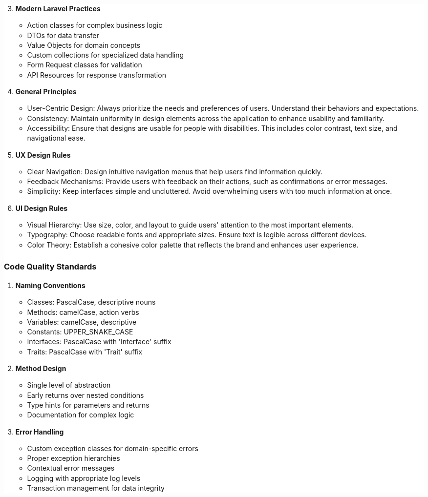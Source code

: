3. **Modern Laravel Practices**
   - Action classes for complex business logic
   - DTOs for data transfer
   - Value Objects for domain concepts
   - Custom collections for specialized data handling
   - Form Request classes for validation
   - API Resources for response transformation

4. **General Principles**
   - User-Centric Design: Always prioritize the needs and preferences of users. Understand their behaviors and expectations.
   - Consistency: Maintain uniformity in design elements across the application to enhance usability and familiarity.
   - Accessibility: Ensure that designs are usable for people with disabilities. This includes color contrast, text size, and navigational ease.

5. **UX Design Rules**
   - Clear Navigation: Design intuitive navigation menus that help users find information quickly.
   - Feedback Mechanisms: Provide users with feedback on their actions, such as confirmations or error messages.
   - Simplicity: Keep interfaces simple and uncluttered. Avoid overwhelming users with too much information at once.

6. **UI Design Rules**
   - Visual Hierarchy: Use size, color, and layout to guide users' attention to the most important elements.
   - Typography: Choose readable fonts and appropriate sizes. Ensure text is legible across different devices.
   - Color Theory: Establish a cohesive color palette that reflects the brand and enhances user experience.

### Code Quality Standards

1. **Naming Conventions**
   - Classes: PascalCase, descriptive nouns
   - Methods: camelCase, action verbs
   - Variables: camelCase, descriptive
   - Constants: UPPER_SNAKE_CASE
   - Interfaces: PascalCase with 'Interface' suffix
   - Traits: PascalCase with 'Trait' suffix

2. **Method Design**
   - Single level of abstraction
   - Early returns over nested conditions
   - Type hints for parameters and returns
   - Documentation for complex logic

3. **Error Handling**
   - Custom exception classes for domain-specific errors
   - Proper exception hierarchies
   - Contextual error messages
   - Logging with appropriate log levels
   - Transaction management for data integrity
